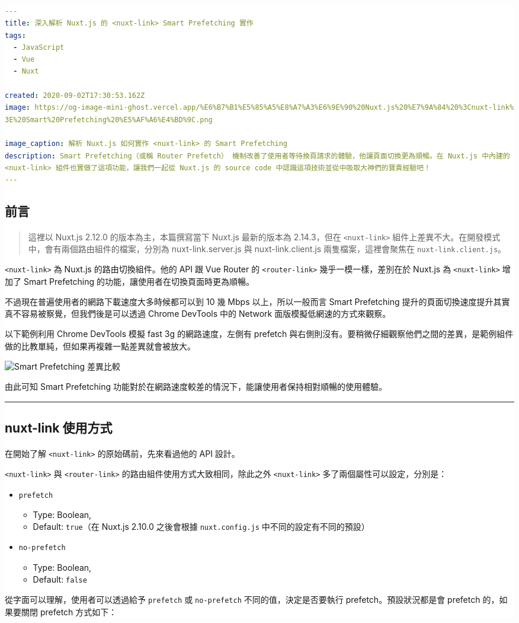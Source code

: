 ```yaml
---
title: 深入解析 Nuxt.js 的 <nuxt-link> Smart Prefetching 實作
tags: 
  - JavaScript
  - Vue
  - Nuxt

created: 2020-09-02T17:30:53.162Z
image: https://og-image-mini-ghost.vercel.app/%E6%B7%B1%E5%85%A5%E8%A7%A3%E6%9E%90%20Nuxt.js%20%E7%9A%84%20%3Cnuxt-link%3E%20Smart%20Prefetching%20%E5%AF%A6%E4%BD%9C.png

image_caption: 解析 Nuxt.js 如何實作 <nuxt-link> 的 Smart Prefetching
description: Smart Prefetching（或稱 Router Prefetch） 機制改善了使用者等待換頁請求的體驗，他讓頁面切換更為順暢。在 Nuxt.js 中內建的 <nuxt-link> 組件也實做了這項功能，讓我們一起從 Nuxt.js 的 source code 中認識這項技術並從中吸取大神們的寶貴經驗吧！
---
```


## 前言

> 這裡以 Nuxt.js 2.12.0 的版本為主，本篇撰寫當下 Nuxt.js 最新的版本為 2.14.3，但在 `<nuxt-link>` 組件上差異不大。在開發模式中，會有兩個路由組件的檔案，分別為 nuxt-link.server.js 與 nuxt-link.client.js 兩隻檔案，這裡會聚焦在 `nuxt-link.client.js`。

`<nuxt-link>` 為 Nuxt.js 的路由切換組件。他的 API 跟 Vue Router 的 `<router-link>` 幾乎一模一樣，差別在於 Nuxt.js 為 `<nuxt-link>` 增加了 Smart Prefetching 的功能，讓使用者在切換頁面時更為順暢。

不過現在普遍使用者的網路下載速度大多時候都可以到 10 幾 Mbps 以上，所以一般而言 Smart Prefetching 提升的頁面切換速度提升其實真不容易被察覺，但我們後是可以透過 Chrome DevTools 中的 Network 面版模擬低網速的方式來觀察。

以下範例利用 Chrome DevTools 模擬 fast 3g 的網路速度，左側有 prefetch 與右側則沒有。要稍微仔細觀察他們之間的差異，是範例組件做的比教單純，但如果再複雜一點差異就會被放大。

![<nuxt-link> Smart Prefetching 差異比較](/images/prefetch-and-no-prefetch.gif)

由此可知 Smart Prefetching 功能對於在網路速度較差的情況下，能讓使用者保持相對順暢的使用體驗。

---

## nuxt-link 使用方式

在開始了解 `<nuxt-link>` 的原始碼前，先來看過他的 API 設計。

`<nuxt-link>` 與 `<router-link>` 的路由組件使用方式大致相同，除此之外 `<nuxt-link>` 多了兩個屬性可以設定，分別是：

- `prefetch`
  - Type: Boolean,
  - Default: `true`（在 Nuxt.js 2.10.0 之後會根據 `nuxt.config.js` 中不同的設定有不同的預設）

- `no-prefetch`
  - Type: Boolean,
  - Default: `false`

從字面可以理解，使用者可以透過給予 `prefetch` 或 `no-prefetch` 不同的值，決定是否要執行 prefetch。預設狀況都是會 prefetch 的，如果要關閉 prefetch 方式如下：
